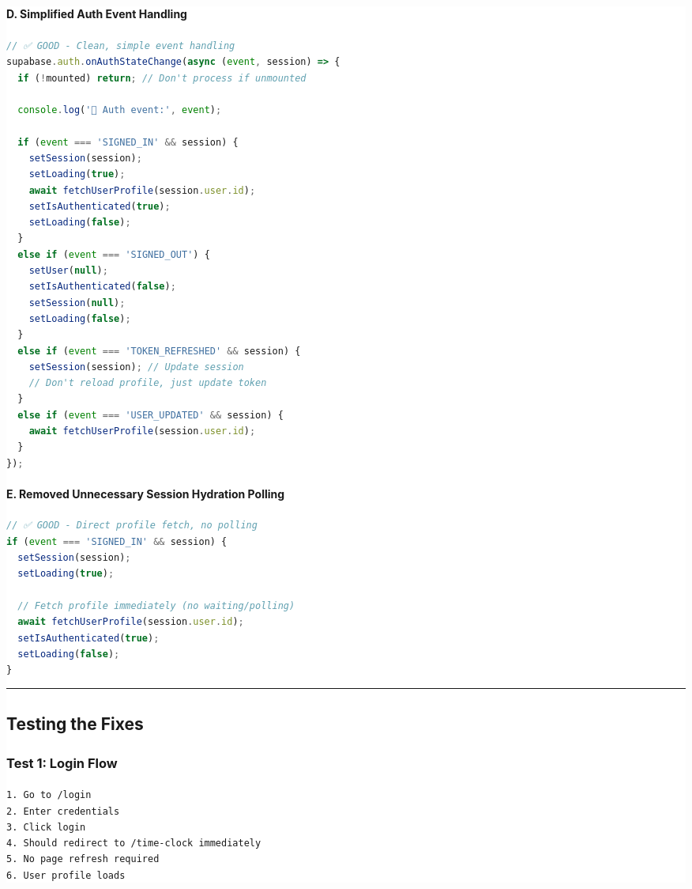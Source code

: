 #### D. **Simplified Auth Event Handling**
```javascript
// ✅ GOOD - Clean, simple event handling
supabase.auth.onAuthStateChange(async (event, session) => {
  if (!mounted) return; // Don't process if unmounted
  
  console.log('🔔 Auth event:', event);

  if (event === 'SIGNED_IN' && session) {
    setSession(session);
    setLoading(true);
    await fetchUserProfile(session.user.id);
    setIsAuthenticated(true);
    setLoading(false);
  } 
  else if (event === 'SIGNED_OUT') {
    setUser(null);
    setIsAuthenticated(false);
    setSession(null);
    setLoading(false);
  } 
  else if (event === 'TOKEN_REFRESHED' && session) {
    setSession(session); // Update session
    // Don't reload profile, just update token
  } 
  else if (event === 'USER_UPDATED' && session) {
    await fetchUserProfile(session.user.id);
  }
});
```

#### E. **Removed Unnecessary Session Hydration Polling**
```javascript
// ✅ GOOD - Direct profile fetch, no polling
if (event === 'SIGNED_IN' && session) {
  setSession(session);
  setLoading(true);
  
  // Fetch profile immediately (no waiting/polling)
  await fetchUserProfile(session.user.id);
  setIsAuthenticated(true);
  setLoading(false);
}
```

---

## Testing the Fixes

### Test 1: Login Flow
```
1. Go to /login
2. Enter credentials
3. Click login
4. Should redirect to /time-clock immediately
5. No page refresh required
6. User profile loads
```
